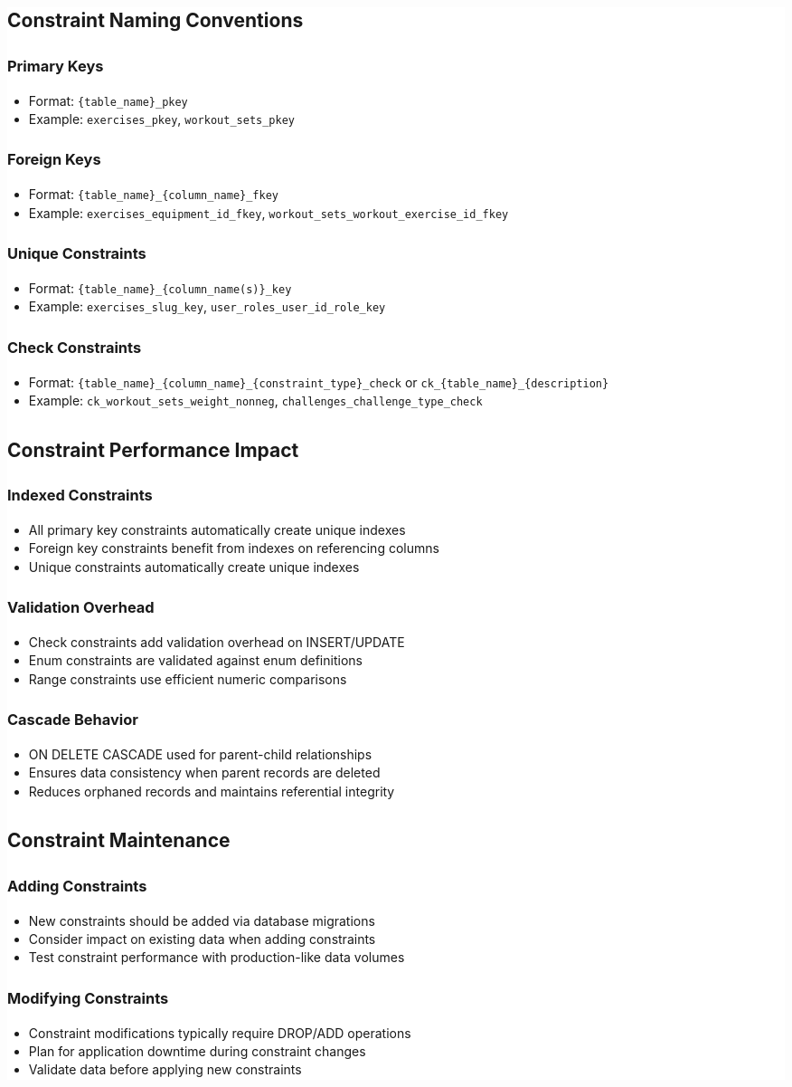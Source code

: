 ## Constraint Naming Conventions

### Primary Keys
- Format: `{table_name}_pkey`
- Example: `exercises_pkey`, `workout_sets_pkey`

### Foreign Keys
- Format: `{table_name}_{column_name}_fkey`
- Example: `exercises_equipment_id_fkey`, `workout_sets_workout_exercise_id_fkey`

### Unique Constraints
- Format: `{table_name}_{column_name(s)}_key`
- Example: `exercises_slug_key`, `user_roles_user_id_role_key`

### Check Constraints
- Format: `{table_name}_{column_name}_{constraint_type}_check` or `ck_{table_name}_{description}`
- Example: `ck_workout_sets_weight_nonneg`, `challenges_challenge_type_check`

## Constraint Performance Impact

### Indexed Constraints
- All primary key constraints automatically create unique indexes
- Foreign key constraints benefit from indexes on referencing columns
- Unique constraints automatically create unique indexes

### Validation Overhead
- Check constraints add validation overhead on INSERT/UPDATE
- Enum constraints are validated against enum definitions
- Range constraints use efficient numeric comparisons

### Cascade Behavior
- ON DELETE CASCADE used for parent-child relationships
- Ensures data consistency when parent records are deleted
- Reduces orphaned records and maintains referential integrity

## Constraint Maintenance

### Adding Constraints
- New constraints should be added via database migrations
- Consider impact on existing data when adding constraints
- Test constraint performance with production-like data volumes

### Modifying Constraints
- Constraint modifications typically require DROP/ADD operations
- Plan for application downtime during constraint changes
- Validate data before applying new constraints
